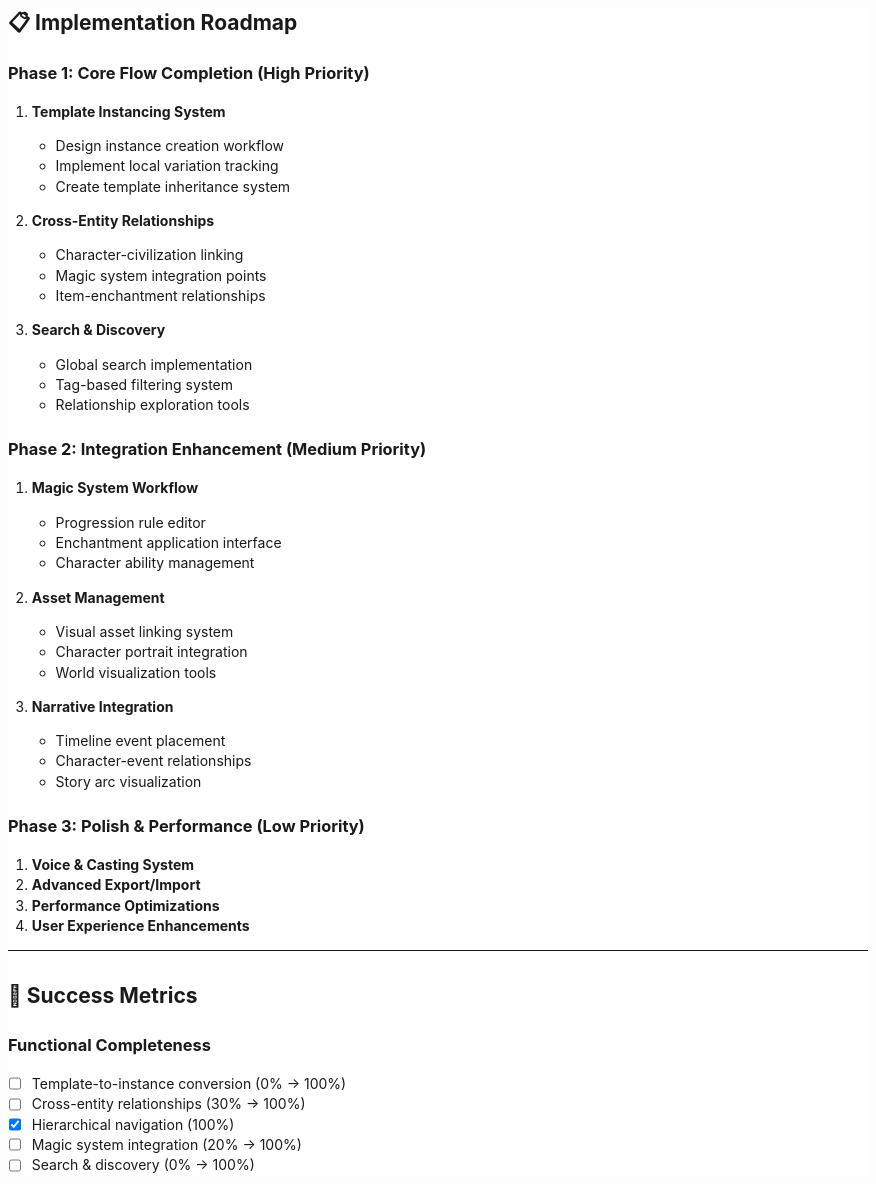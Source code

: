
## 📋 Implementation Roadmap

### Phase 1: Core Flow Completion (High Priority)
1. **Template Instancing System**
   - Design instance creation workflow
   - Implement local variation tracking
   - Create template inheritance system

2. **Cross-Entity Relationships**
   - Character-civilization linking
   - Magic system integration points
   - Item-enchantment relationships

3. **Search & Discovery**
   - Global search implementation
   - Tag-based filtering system
   - Relationship exploration tools

### Phase 2: Integration Enhancement (Medium Priority)
1. **Magic System Workflow**
   - Progression rule editor
   - Enchantment application interface
   - Character ability management

2. **Asset Management**
   - Visual asset linking system
   - Character portrait integration
   - World visualization tools

3. **Narrative Integration**
   - Timeline event placement
   - Character-event relationships
   - Story arc visualization

### Phase 3: Polish & Performance (Low Priority)
1. **Voice & Casting System**
2. **Advanced Export/Import**
3. **Performance Optimizations**
4. **User Experience Enhancements**

---

## 🎯 Success Metrics

### Functional Completeness
- [ ] Template-to-instance conversion (0% → 100%)
- [ ] Cross-entity relationships (30% → 100%)
- [x] Hierarchical navigation (100%)
- [ ] Magic system integration (20% → 100%)
- [ ] Search & discovery (0% → 100%)
